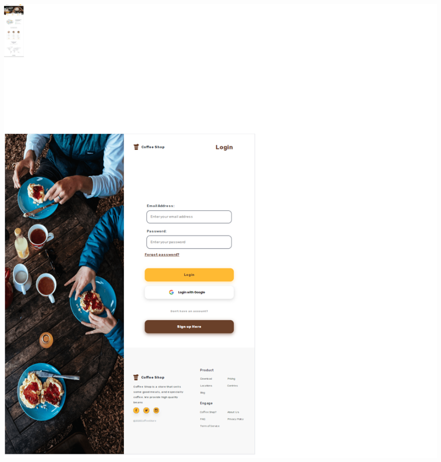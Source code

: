 <img width="500" src="src/assets/img/home.png" alt="Landing page">

<img width="500" src="src/assets/img/login.png" alt="Login page">
